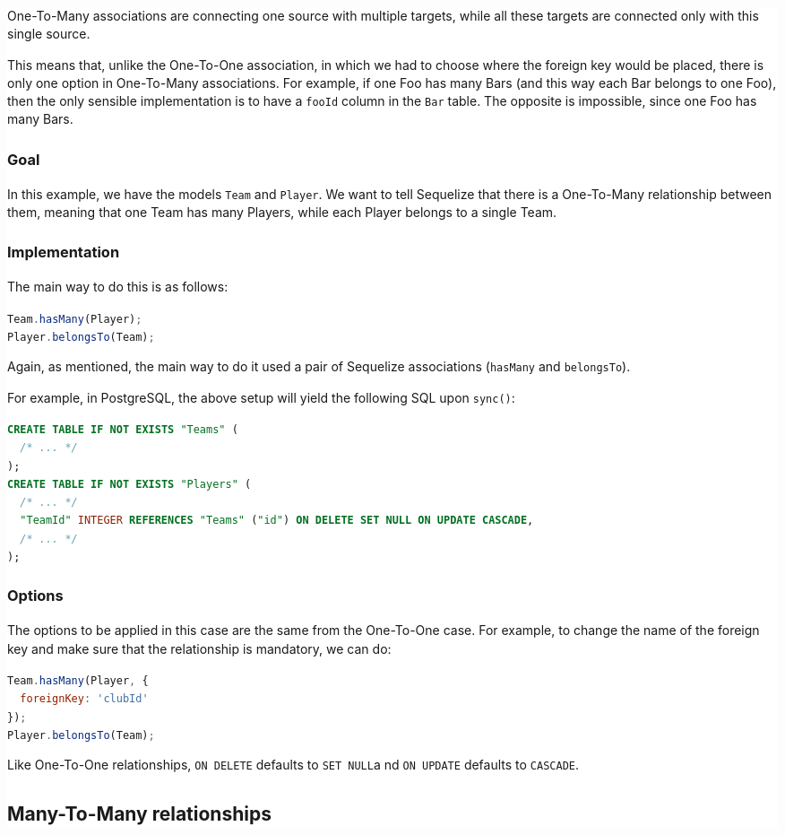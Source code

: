 One-To-Many associations are connecting one source with multiple targets, while all these targets are connected only with this single source.

This means that, unlike the One-To-One association, in which we had to choose where the foreign key would be placed, there is only one option in One-To-Many associations. For example, if one Foo has many Bars (and this way each Bar belongs to one Foo), then the only sensible implementation is to have a `fooId` column in the `Bar` table. The opposite is impossible, since one Foo has many Bars.

### Goal

In this example, we have the models `Team` and `Player`. We want to tell Sequelize that there is a One-To-Many relationship between them, meaning that one Team has many Players, while each Player belongs to a single Team.

### Implementation

The main way to do this is as follows:

```js
Team.hasMany(Player);
Player.belongsTo(Team);
```

Again, as mentioned, the main way to do it used a pair of Sequelize associations (`hasMany` and `belongsTo`).

For example, in PostgreSQL, the above setup will yield the following SQL upon `sync()`:

```sql
CREATE TABLE IF NOT EXISTS "Teams" (
  /* ... */
);
CREATE TABLE IF NOT EXISTS "Players" (
  /* ... */
  "TeamId" INTEGER REFERENCES "Teams" ("id") ON DELETE SET NULL ON UPDATE CASCADE,
  /* ... */
);
```

### Options

The options to be applied in this case are the same from the One-To-One case. For example, to change the name of the foreign key and make sure that the relationship is mandatory, we can do:

```js
Team.hasMany(Player, {
  foreignKey: 'clubId'
});
Player.belongsTo(Team);
```

Like One-To-One relationships, `ON DELETE` defaults to `SET NULL`a nd `ON UPDATE` defaults to `CASCADE`.

## Many-To-Many relationships
